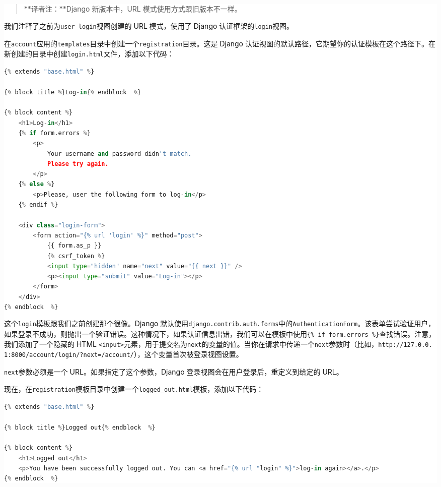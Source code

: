 > **译者注：**Django 新版本中，URL 模式使用方式跟旧版本不一样。

我们注释了之前为`user_login`视图创建的 URL 模式，使用了 Django 认证框架的`login`视图。

在`account`应用的`templates`目录中创建一个`registration`目录。这是 Django 认证视图的默认路径，它期望你的认证模板在这个路径下。在新创建的目录中创建`login.html`文件，添加以下代码：

```py
{% extends "base.html" %}

{% block title %}Log-in{% endblock  %}

{% block content %}
    <h1>Log-in</h1>
    {% if form.errors %}
        <p>
            Your username and password didn't match.
            Please try again.
        </p>
    {% else %}
        <p>Please, user the following form to log-in</p>
    {% endif %}

    <div class="login-form">
        <form action="{% url 'login' %}" method="post">
            {{ form.as_p }}
            {% csrf_token %}
            <input type="hidden" name="next" value="{{ next }}" />
            <p><input type="submit" value="Log-in"></p>
        </form>
    </div>
{% endblock  %}
```

这个`login`模板跟我们之前创建那个很像。Django 默认使用`django.contrib.auth.forms`中的`AuthenticationForm`。该表单尝试验证用户，如果登录不成功，则抛出一个验证错误。这种情况下，如果认证信息出错，我们可以在模板中使用`{% if form.errors %}`查找错误。注意，我们添加了一个隐藏的 HTML `<input>`元素，用于提交名为`next`的变量的值。当你在请求中传递一个`next`参数时（比如，`http://127.0.0.1:8000/account/login/?next=/account/`），这个变量首次被登录视图设置。

`next`参数必须是一个 URL。如果指定了这个参数，Django 登录视图会在用户登录后，重定义到给定的 URL。

现在，在`registration`模板目录中创建一个`logged_out.html`模板，添加以下代码：

```py
{% extends "base.html" %}

{% block title %}Logged out{% endblock  %}

{% block content %}
    <h1>Logged out</h1>
    <p>You have been successfully logged out. You can <a href="{% url "login" %}">log-in again></a>.</p>
{% endblock  %}
```
